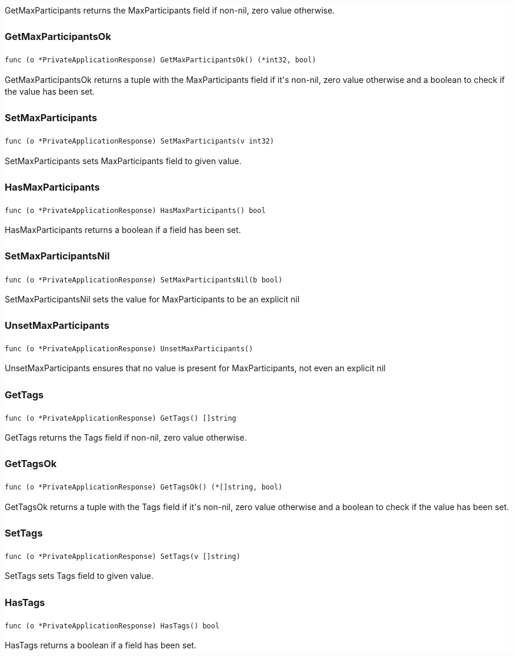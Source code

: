 GetMaxParticipants returns the MaxParticipants field if non-nil, zero value otherwise.

### GetMaxParticipantsOk

`func (o *PrivateApplicationResponse) GetMaxParticipantsOk() (*int32, bool)`

GetMaxParticipantsOk returns a tuple with the MaxParticipants field if it's non-nil, zero value otherwise
and a boolean to check if the value has been set.

### SetMaxParticipants

`func (o *PrivateApplicationResponse) SetMaxParticipants(v int32)`

SetMaxParticipants sets MaxParticipants field to given value.

### HasMaxParticipants

`func (o *PrivateApplicationResponse) HasMaxParticipants() bool`

HasMaxParticipants returns a boolean if a field has been set.

### SetMaxParticipantsNil

`func (o *PrivateApplicationResponse) SetMaxParticipantsNil(b bool)`

 SetMaxParticipantsNil sets the value for MaxParticipants to be an explicit nil

### UnsetMaxParticipants
`func (o *PrivateApplicationResponse) UnsetMaxParticipants()`

UnsetMaxParticipants ensures that no value is present for MaxParticipants, not even an explicit nil
### GetTags

`func (o *PrivateApplicationResponse) GetTags() []string`

GetTags returns the Tags field if non-nil, zero value otherwise.

### GetTagsOk

`func (o *PrivateApplicationResponse) GetTagsOk() (*[]string, bool)`

GetTagsOk returns a tuple with the Tags field if it's non-nil, zero value otherwise
and a boolean to check if the value has been set.

### SetTags

`func (o *PrivateApplicationResponse) SetTags(v []string)`

SetTags sets Tags field to given value.

### HasTags

`func (o *PrivateApplicationResponse) HasTags() bool`

HasTags returns a boolean if a field has been set.
